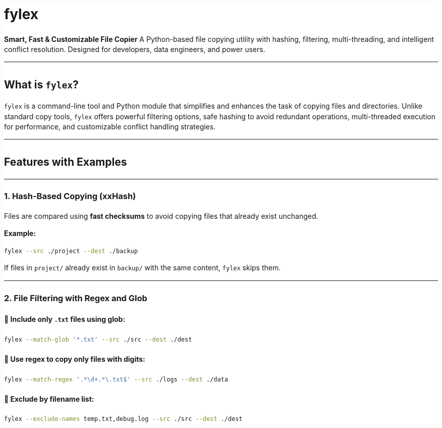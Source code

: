 

# fylex

**Smart, Fast & Customizable File Copier**
A Python-based file copying utility with hashing, filtering, multi-threading, and intelligent conflict resolution. Designed for developers, data engineers, and power users.

---

##  What is `fylex`?

`fylex` is a command-line tool and Python module that simplifies and enhances the task of copying files and directories. Unlike standard copy tools, `fylex` offers powerful filtering options, safe hashing to avoid redundant operations, multi-threaded execution for performance, and customizable conflict handling strategies.

---

##  Features with Examples

---

### 1. **Hash-Based Copying (xxHash)**

Files are compared using **fast checksums** to avoid copying files that already exist unchanged.

**Example:**
```bash
fylex --src ./project --dest ./backup
````

If files in `project/` already exist in `backup/` with the same content, `fylex` skips them.

---

### 2. **File Filtering with Regex and Glob**

#### 🔹 Include only `.txt` files using glob:

```bash
fylex --match-glob '*.txt' --src ./src --dest ./dest
```

#### 🔹 Use regex to copy only files with digits:

```bash
fylex --match-regex '.*\d+.*\.txt$' --src ./logs --dest ./data
```

#### 🔹 Exclude by filename list:

```bash
fylex --exclude-names temp.txt,debug.log --src ./src --dest ./dest
```

